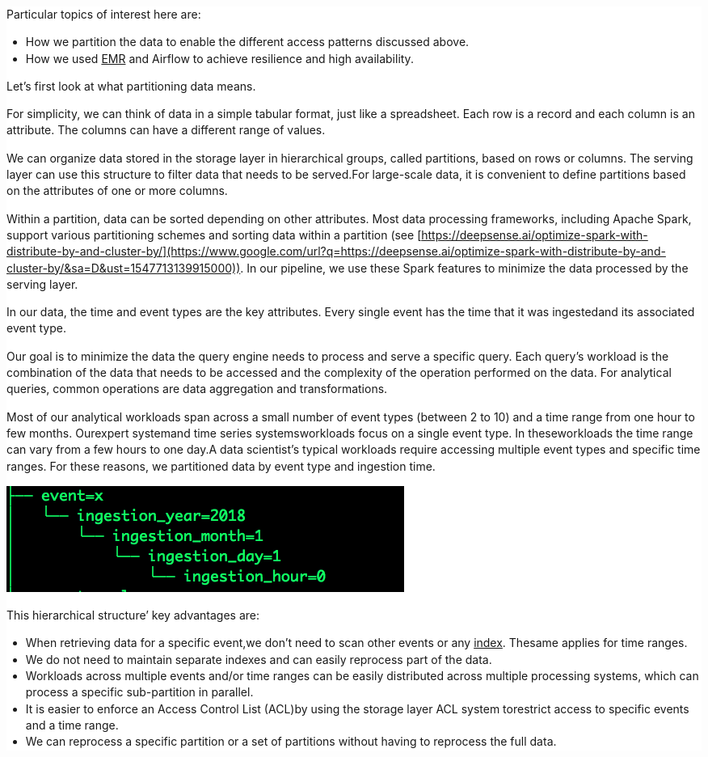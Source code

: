 Particular topics of interest here are:

*   How we partition the data to enable the different access patterns discussed above.
*   How we used [EMR](https://www.google.com/url?q=https://aws.amazon.com/emr/&sa=D&ust=1547713139914000) and Airflow to achieve resilience and high availability.

Let’s first look at what partitioning data means.

For simplicity, we can think of data in a simple tabular format, just like a spreadsheet. Each row is a record and each column is an attribute. The columns can have a different range of values.

We can organize data stored in the storage layer in hierarchical groups, called partitions, based on rows or columns. The serving layer can use this structure to filter data that needs to be served.For large-scale data, it is convenient to define partitions based on the attributes of one or more columns.

Within a partition, data can be sorted depending on other attributes. Most data processing frameworks, including Apache Spark, support various partitioning schemes and sorting data within a partition (see [https://deepsense.ai/optimize-spark-with-distribute-by-and-cluster-by/](https://www.google.com/url?q=https://deepsense.ai/optimize-spark-with-distribute-by-and-cluster-by/&sa=D&ust=1547713139915000)). In our pipeline, we use these Spark features to minimize the data processed by the serving layer.

In our data, the time and event types are the key attributes. Every single event has the time that it was ingestedand its associated event type.

Our goal is to minimize the data the query engine needs to process and serve a specific query. Each query’s workload is the combination of the data that needs to be accessed and the complexity of the operation performed on the data. For analytical queries, common operations are data aggregation and transformations.

Most of our analytical workloads span across a small number of event types (between 2 to 10) and a time range from one hour to few months. Ourexpert systemand time series systemsworkloads focus on a single event type. In theseworkloads the time range can vary from a few hours to one day.A data scientist’s typical workloads require accessing multiple event types and specific time ranges. For these reasons, we partitioned data by event type and ingestion time.

![](img/experimentation-platform-data-pipeline/image3.png)

This hierarchical structure’ key advantages are:

*   When retrieving data for a specific event,we don’t need to scan other events or any [index](https://www.google.com/url?q=https://en.wikipedia.org/wiki/Database_index&sa=D&ust=1547713139917000). Thesame applies for time ranges.
*   We do not need to maintain separate indexes and can easily reprocess part of the data.
*   Workloads across multiple events and/or time ranges can be easily distributed across multiple processing systems, which can process a specific sub-partition in parallel.
*   It is easier to enforce an Access Control List (ACL)by using the storage layer ACL system torestrict access to specific events and a time range.
*   We can reprocess a specific partition or a set of partitions without having to reprocess the full data.
